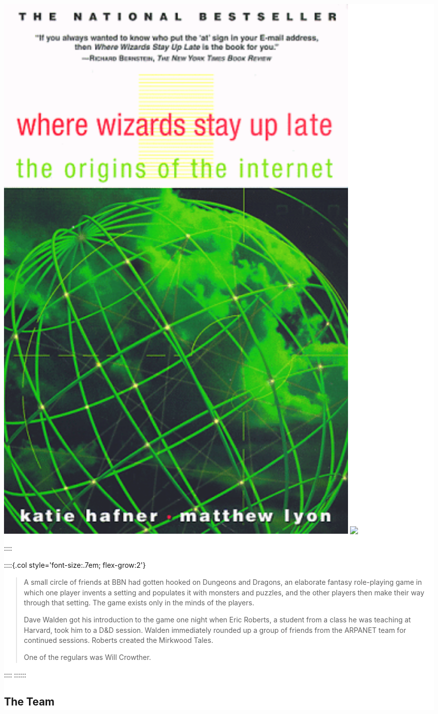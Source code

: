 <img class="fragment fade-out visible" style="width:80.0%" alt="&nbsp;" data-fragment-index="0" src="../images/wizardsuplate.png" data-lazy-loaded=""></img>
<img class="fragment fade-in visible" style="width:80.0%" alt="&nbsp;" data-fragment-index="0" src="../images/mirkwoodtales.png" data-lazy-loaded=""></img>
</figure>

::::

::::{.col style='font-size:.7em; flex-grow:2'}

> A small circle of friends at BBN had gotten hooked on Dungeons and Dragons, an elaborate fantasy role-playing game in which one player invents a setting and populates it with monsters and puzzles, and the other players then make their way through that setting. The game exists only in the minds of the players.
>
> Dave Walden got his introduction to the game one night when Eric Roberts, a student from a class he was teaching at Harvard, took him to a D&D session. Walden immediately rounded up a group of friends from the ARPANET team for continued sessions. Roberts created the Mirkwood Tales.
>
> One of the regulars was Will Crowther.

::::
::::::

## The Team